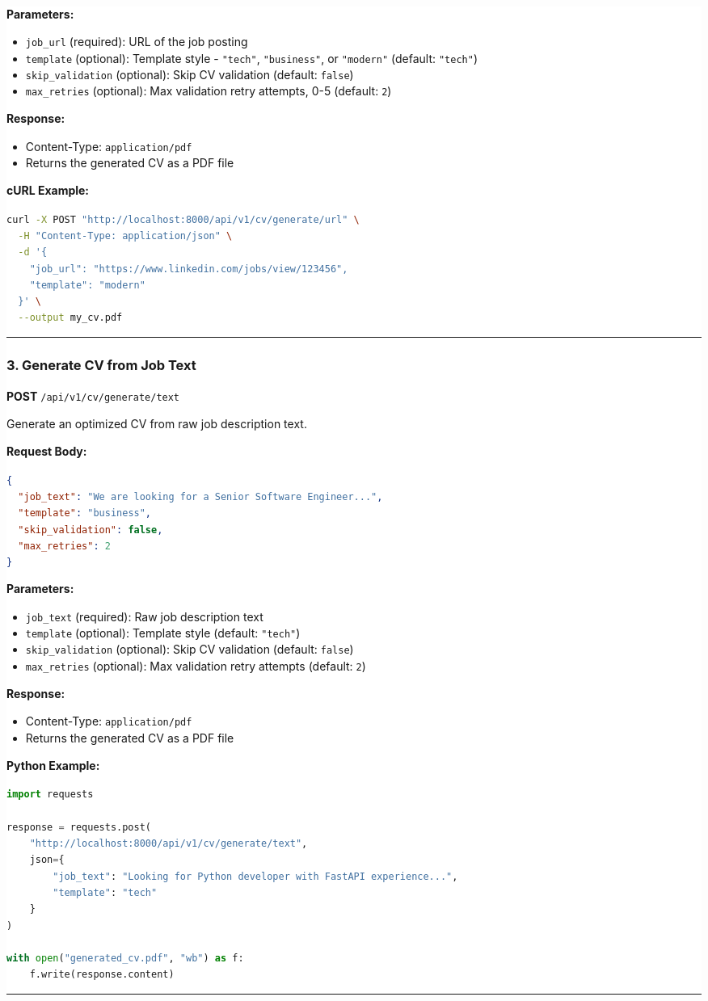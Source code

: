 **Parameters:**
- `job_url` (required): URL of the job posting
- `template` (optional): Template style - `"tech"`, `"business"`, or `"modern"` (default: `"tech"`)
- `skip_validation` (optional): Skip CV validation (default: `false`)
- `max_retries` (optional): Max validation retry attempts, 0-5 (default: `2`)

**Response:**
- Content-Type: `application/pdf`
- Returns the generated CV as a PDF file

**cURL Example:**
```bash
curl -X POST "http://localhost:8000/api/v1/cv/generate/url" \
  -H "Content-Type: application/json" \
  -d '{
    "job_url": "https://www.linkedin.com/jobs/view/123456",
    "template": "modern"
  }' \
  --output my_cv.pdf
```

---

### 3. Generate CV from Job Text

**POST** `/api/v1/cv/generate/text`

Generate an optimized CV from raw job description text.

**Request Body:**
```json
{
  "job_text": "We are looking for a Senior Software Engineer...",
  "template": "business",
  "skip_validation": false,
  "max_retries": 2
}
```

**Parameters:**
- `job_text` (required): Raw job description text
- `template` (optional): Template style (default: `"tech"`)
- `skip_validation` (optional): Skip CV validation (default: `false`)
- `max_retries` (optional): Max validation retry attempts (default: `2`)

**Response:**
- Content-Type: `application/pdf`
- Returns the generated CV as a PDF file

**Python Example:**
```python
import requests

response = requests.post(
    "http://localhost:8000/api/v1/cv/generate/text",
    json={
        "job_text": "Looking for Python developer with FastAPI experience...",
        "template": "tech"
    }
)

with open("generated_cv.pdf", "wb") as f:
    f.write(response.content)
```

---